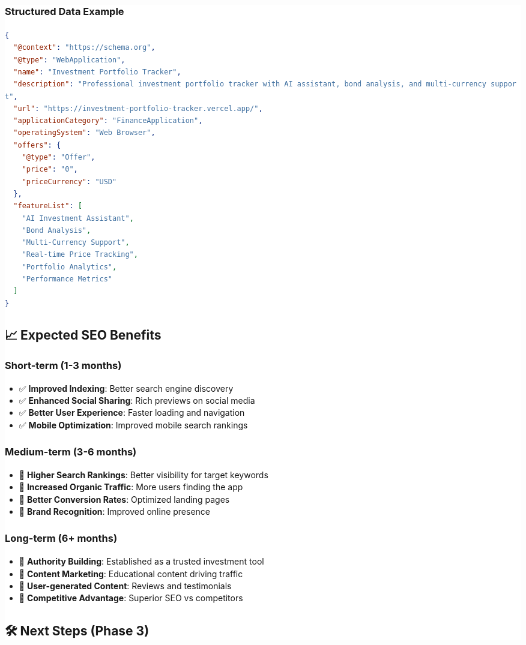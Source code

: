 ### Structured Data Example
```json
{
  "@context": "https://schema.org",
  "@type": "WebApplication",
  "name": "Investment Portfolio Tracker",
  "description": "Professional investment portfolio tracker with AI assistant, bond analysis, and multi-currency support",
  "url": "https://investment-portfolio-tracker.vercel.app/",
  "applicationCategory": "FinanceApplication",
  "operatingSystem": "Web Browser",
  "offers": {
    "@type": "Offer",
    "price": "0",
    "priceCurrency": "USD"
  },
  "featureList": [
    "AI Investment Assistant",
    "Bond Analysis",
    "Multi-Currency Support",
    "Real-time Price Tracking",
    "Portfolio Analytics",
    "Performance Metrics"
  ]
}
```

## 📈 Expected SEO Benefits

### Short-term (1-3 months)
- ✅ **Improved Indexing**: Better search engine discovery
- ✅ **Enhanced Social Sharing**: Rich previews on social media
- ✅ **Better User Experience**: Faster loading and navigation
- ✅ **Mobile Optimization**: Improved mobile search rankings

### Medium-term (3-6 months)
- 🎯 **Higher Search Rankings**: Better visibility for target keywords
- 🎯 **Increased Organic Traffic**: More users finding the app
- 🎯 **Better Conversion Rates**: Optimized landing pages
- 🎯 **Brand Recognition**: Improved online presence

### Long-term (6+ months)
- 🚀 **Authority Building**: Established as a trusted investment tool
- 🚀 **Content Marketing**: Educational content driving traffic
- 🚀 **User-generated Content**: Reviews and testimonials
- 🚀 **Competitive Advantage**: Superior SEO vs competitors

## 🛠️ Next Steps (Phase 3)
